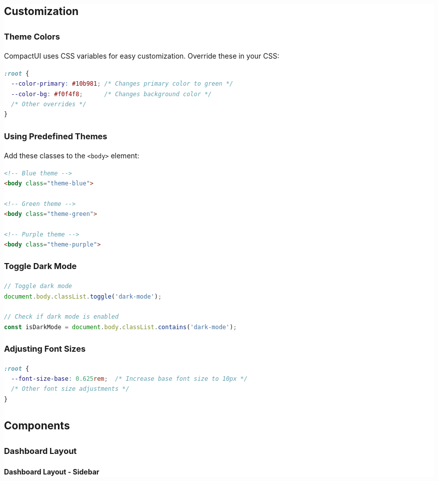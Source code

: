 ## Customization

### Theme Colors

CompactUI uses CSS variables for easy customization. Override these in your CSS:

```css
:root {
  --color-primary: #10b981; /* Changes primary color to green */
  --color-bg: #f0f4f8;      /* Changes background color */
  /* Other overrides */
}
```

### Using Predefined Themes

Add these classes to the `<body>` element:

```html
<!-- Blue theme -->
<body class="theme-blue">

<!-- Green theme -->
<body class="theme-green">

<!-- Purple theme -->
<body class="theme-purple">
```

### Toggle Dark Mode

```javascript
// Toggle dark mode
document.body.classList.toggle('dark-mode');

// Check if dark mode is enabled
const isDarkMode = document.body.classList.contains('dark-mode');
```

### Adjusting Font Sizes

```css
:root {
  --font-size-base: 0.625rem;  /* Increase base font size to 10px */
  /* Other font size adjustments */
}
```

## Components

### Dashboard Layout

#### Dashboard Layout - Sidebar
